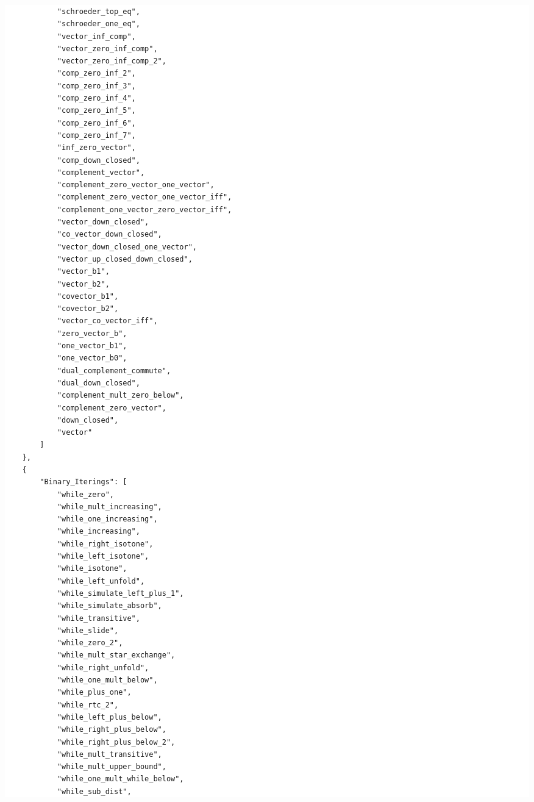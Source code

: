                 "schroeder_top_eq",
                "schroeder_one_eq",
                "vector_inf_comp",
                "vector_zero_inf_comp",
                "vector_zero_inf_comp_2",
                "comp_zero_inf_2",
                "comp_zero_inf_3",
                "comp_zero_inf_4",
                "comp_zero_inf_5",
                "comp_zero_inf_6",
                "comp_zero_inf_7",
                "inf_zero_vector",
                "comp_down_closed",
                "complement_vector",
                "complement_zero_vector_one_vector",
                "complement_zero_vector_one_vector_iff",
                "complement_one_vector_zero_vector_iff",
                "vector_down_closed",
                "co_vector_down_closed",
                "vector_down_closed_one_vector",
                "vector_up_closed_down_closed",
                "vector_b1",
                "vector_b2",
                "covector_b1",
                "covector_b2",
                "vector_co_vector_iff",
                "zero_vector_b",
                "one_vector_b1",
                "one_vector_b0",
                "dual_complement_commute",
                "dual_down_closed",
                "complement_mult_zero_below",
                "complement_zero_vector",
                "down_closed",
                "vector"
            ]
        },
        {
            "Binary_Iterings": [
                "while_zero",
                "while_mult_increasing",
                "while_one_increasing",
                "while_increasing",
                "while_right_isotone",
                "while_left_isotone",
                "while_isotone",
                "while_left_unfold",
                "while_simulate_left_plus_1",
                "while_simulate_absorb",
                "while_transitive",
                "while_slide",
                "while_zero_2",
                "while_mult_star_exchange",
                "while_right_unfold",
                "while_one_mult_below",
                "while_plus_one",
                "while_rtc_2",
                "while_left_plus_below",
                "while_right_plus_below",
                "while_right_plus_below_2",
                "while_mult_transitive",
                "while_mult_upper_bound",
                "while_one_mult_while_below",
                "while_sub_dist",
